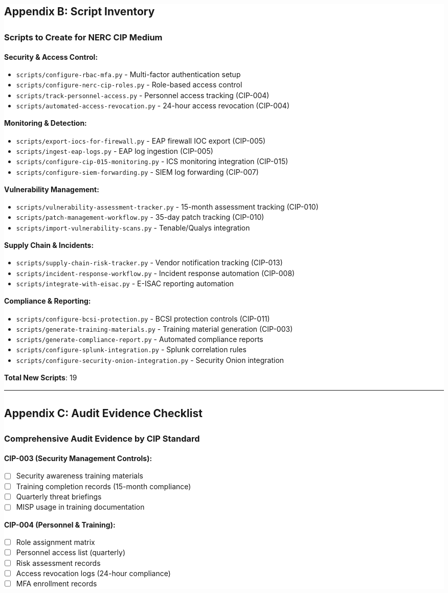 ## Appendix B: Script Inventory

### Scripts to Create for NERC CIP Medium

**Security & Access Control:**
- `scripts/configure-rbac-mfa.py` - Multi-factor authentication setup
- `scripts/configure-nerc-cip-roles.py` - Role-based access control
- `scripts/track-personnel-access.py` - Personnel access tracking (CIP-004)
- `scripts/automated-access-revocation.py` - 24-hour access revocation (CIP-004)

**Monitoring & Detection:**
- `scripts/export-iocs-for-firewall.py` - EAP firewall IOC export (CIP-005)
- `scripts/ingest-eap-logs.py` - EAP log ingestion (CIP-005)
- `scripts/configure-cip-015-monitoring.py` - ICS monitoring integration (CIP-015)
- `scripts/configure-siem-forwarding.py` - SIEM log forwarding (CIP-007)

**Vulnerability Management:**
- `scripts/vulnerability-assessment-tracker.py` - 15-month assessment tracking (CIP-010)
- `scripts/patch-management-workflow.py` - 35-day patch tracking (CIP-010)
- `scripts/import-vulnerability-scans.py` - Tenable/Qualys integration

**Supply Chain & Incidents:**
- `scripts/supply-chain-risk-tracker.py` - Vendor notification tracking (CIP-013)
- `scripts/incident-response-workflow.py` - Incident response automation (CIP-008)
- `scripts/integrate-with-eisac.py` - E-ISAC reporting automation

**Compliance & Reporting:**
- `scripts/configure-bcsi-protection.py` - BCSI protection controls (CIP-011)
- `scripts/generate-training-materials.py` - Training material generation (CIP-003)
- `scripts/generate-compliance-report.py` - Automated compliance reports
- `scripts/configure-splunk-integration.py` - Splunk correlation rules
- `scripts/configure-security-onion-integration.py` - Security Onion integration

**Total New Scripts**: 19

---

## Appendix C: Audit Evidence Checklist

### Comprehensive Audit Evidence by CIP Standard

**CIP-003 (Security Management Controls):**
- [ ] Security awareness training materials
- [ ] Training completion records (15-month compliance)
- [ ] Quarterly threat briefings
- [ ] MISP usage in training documentation

**CIP-004 (Personnel & Training):**
- [ ] Role assignment matrix
- [ ] Personnel access list (quarterly)
- [ ] Risk assessment records
- [ ] Access revocation logs (24-hour compliance)
- [ ] MFA enrollment records
